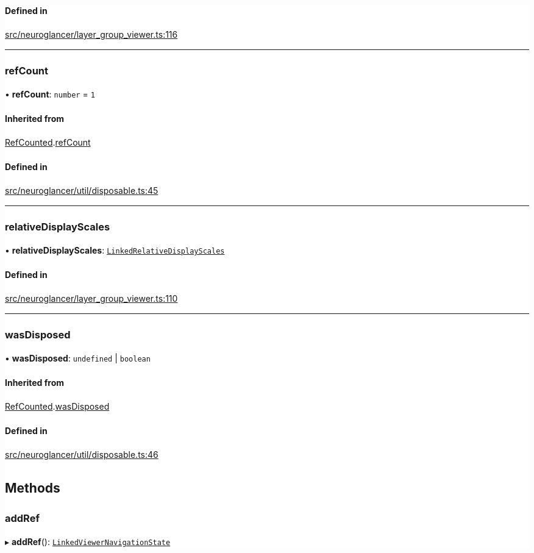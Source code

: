 #### Defined in

[src/neuroglancer/layer_group_viewer.ts:116](https://github.com/ActiveBrainAtlas2/neuroglancer/blob/1beb5d34/src/neuroglancer/layer_group_viewer.ts#L116)

___

### refCount

• **refCount**: `number` = `1`

#### Inherited from

[RefCounted](util_disposable.RefCounted.md).[refCount](util_disposable.RefCounted.md#refcount)

#### Defined in

[src/neuroglancer/util/disposable.ts:45](https://github.com/ActiveBrainAtlas2/neuroglancer/blob/1beb5d34/src/neuroglancer/util/disposable.ts#L45)

___

### relativeDisplayScales

• **relativeDisplayScales**: [`LinkedRelativeDisplayScales`](ui_layer_bar._internal_.LinkedRelativeDisplayScales.md)

#### Defined in

[src/neuroglancer/layer_group_viewer.ts:110](https://github.com/ActiveBrainAtlas2/neuroglancer/blob/1beb5d34/src/neuroglancer/layer_group_viewer.ts#L110)

___

### wasDisposed

• **wasDisposed**: `undefined` \| `boolean`

#### Inherited from

[RefCounted](util_disposable.RefCounted.md).[wasDisposed](util_disposable.RefCounted.md#wasdisposed)

#### Defined in

[src/neuroglancer/util/disposable.ts:46](https://github.com/ActiveBrainAtlas2/neuroglancer/blob/1beb5d34/src/neuroglancer/util/disposable.ts#L46)

## Methods

### addRef

▸ **addRef**(): [`LinkedViewerNavigationState`](ui_layer_bar._internal_.LinkedViewerNavigationState.md)
